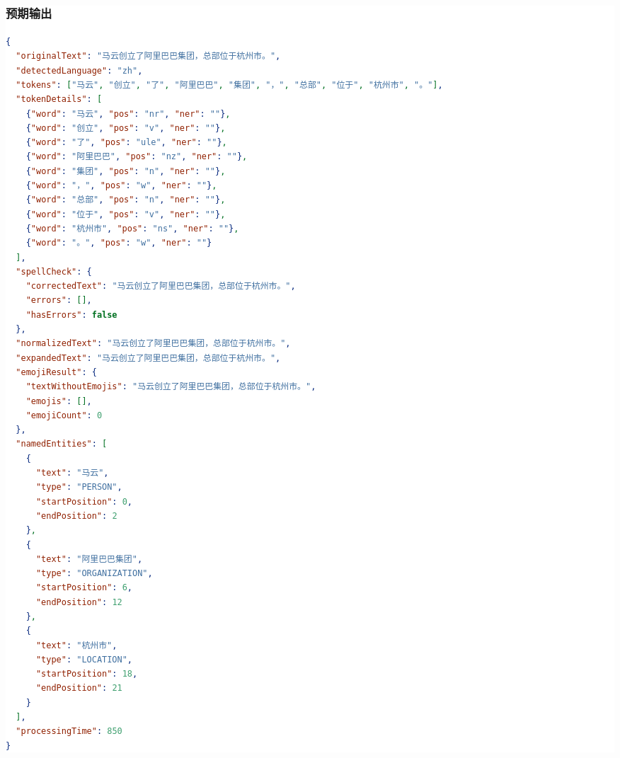 ### 预期输出

```json
{
  "originalText": "马云创立了阿里巴巴集团，总部位于杭州市。",
  "detectedLanguage": "zh",
  "tokens": ["马云", "创立", "了", "阿里巴巴", "集团", "，", "总部", "位于", "杭州市", "。"],
  "tokenDetails": [
    {"word": "马云", "pos": "nr", "ner": ""},
    {"word": "创立", "pos": "v", "ner": ""},
    {"word": "了", "pos": "ule", "ner": ""},
    {"word": "阿里巴巴", "pos": "nz", "ner": ""},
    {"word": "集团", "pos": "n", "ner": ""},
    {"word": "，", "pos": "w", "ner": ""},
    {"word": "总部", "pos": "n", "ner": ""},
    {"word": "位于", "pos": "v", "ner": ""},
    {"word": "杭州市", "pos": "ns", "ner": ""},
    {"word": "。", "pos": "w", "ner": ""}
  ],
  "spellCheck": {
    "correctedText": "马云创立了阿里巴巴集团，总部位于杭州市。",
    "errors": [],
    "hasErrors": false
  },
  "normalizedText": "马云创立了阿里巴巴集团，总部位于杭州市。",
  "expandedText": "马云创立了阿里巴巴集团，总部位于杭州市。",
  "emojiResult": {
    "textWithoutEmojis": "马云创立了阿里巴巴集团，总部位于杭州市。",
    "emojis": [],
    "emojiCount": 0
  },
  "namedEntities": [
    {
      "text": "马云",
      "type": "PERSON",
      "startPosition": 0,
      "endPosition": 2
    },
    {
      "text": "阿里巴巴集团",
      "type": "ORGANIZATION",
      "startPosition": 6,
      "endPosition": 12
    },
    {
      "text": "杭州市",
      "type": "LOCATION",
      "startPosition": 18,
      "endPosition": 21
    }
  ],
  "processingTime": 850
}
```
